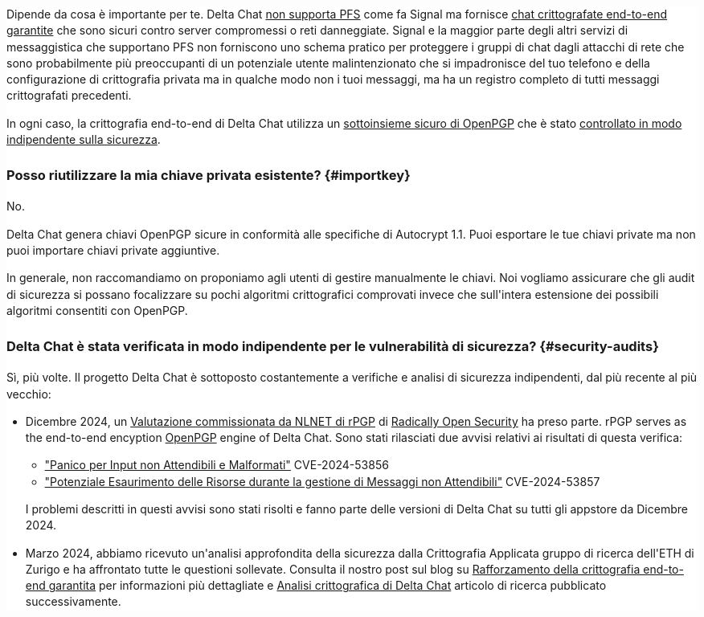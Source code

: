 Dipende da cosa è importante per te.
Delta Chat [non supporta PFS](#pfs) come fa Signal
ma fornisce [chat crittografate end-to-end garantite](#e2eeguarantee)
che sono sicuri contro server compromessi o reti danneggiate.
Signal e la maggior parte degli altri servizi di messaggistica che supportano PFS non forniscono
uno schema pratico per proteggere i gruppi di chat dagli attacchi di rete
che sono probabilmente più preoccupanti
di un potenziale utente malintenzionato che si impadronisce del tuo telefono e della configurazione di crittografia privata
ma in qualche modo non i tuoi messaggi, ma ha un registro completo di tutti
messaggi crittografati precedenti.

In ogni caso, la crittografia end-to-end di Delta Chat utilizza un [sottoinsieme sicuro di OpenPGP](#openpgp-secure)
che è stato [controllato in modo indipendente sulla sicurezza](../assets/blog/2019-first-security-review.pdf).

### Posso riutilizzare la mia chiave privata esistente? {#importkey}

No.

Delta Chat genera chiavi OpenPGP sicure in conformità alle specifiche di Autocrypt 1.1.
Puoi esportare le tue chiavi private ma non puoi importare chiavi private aggiuntive.

In generale, non raccomandiamo on proponiamo agli utenti di gestire manualmente le chiavi.
Noi vogliamo assicurare che gli audit di sicurezza si possano focalizzare su pochi algoritmi crittografici comprovati
invece che sull'intera estensione dei possibili algoritmi consentiti con OpenPGP.

### Delta Chat è stata verificata in modo indipendente per le vulnerabilità di sicurezza? {#security-audits}

Sì, più volte.
Il progetto Delta Chat è sottoposto costantemente a verifiche e analisi di sicurezza indipendenti,
dal più recente al più vecchio:

- Dicembre 2024, un [Valutazione commissionata da NLNET di
rPGP](https://github.com/rpgp/docs/blob/main/audits/NGI%20Core%20rPGP%20penetration%20test%20report%202024%201.0.pdf) di [Radically Open Security](https://www.radicallyopensecurity.com/) ha preso parte.
  rPGP serves as the end-to-end encyption [OpenPGP](https://openpgp.org) engine of Delta Chat. 
  Sono stati rilasciati due avvisi relativi ai risultati di questa verifica:

  - ["Panico per Input non Attendibili e Malformati"](https://github.com/rpgp/rpgp/security/advisories/GHSA-9rmp-2568-59rv) CVE-2024-53856
  - ["Potenziale Esaurimento delle Risorse durante la gestione di Messaggi non Attendibili"](https://github.com/rpgp/rpgp/security/advisories/GHSA-4grw-m28r-q285) CVE-2024-53857

  I problemi descritti in questi avvisi sono stati risolti e fanno
parte delle versioni di Delta Chat
  su tutti gli appstore da Dicembre 2024.

- Marzo 2024, abbiamo ricevuto un'analisi approfondita della sicurezza dalla Crittografia Applicata
gruppo di ricerca dell'ETH di Zurigo e ha affrontato tutte le questioni sollevate. 
Consulta il nostro post sul blog su [Rafforzamento della crittografia end-to-end garantita](https://delta.chat/en/2024-03-25-crypto-analysis-securejoin) per informazioni più dettagliate e
[Analisi crittografica di Delta Chat](https://eprint.iacr.org/2024/918.pdf) 
articolo di ricerca pubblicato successivamente.

